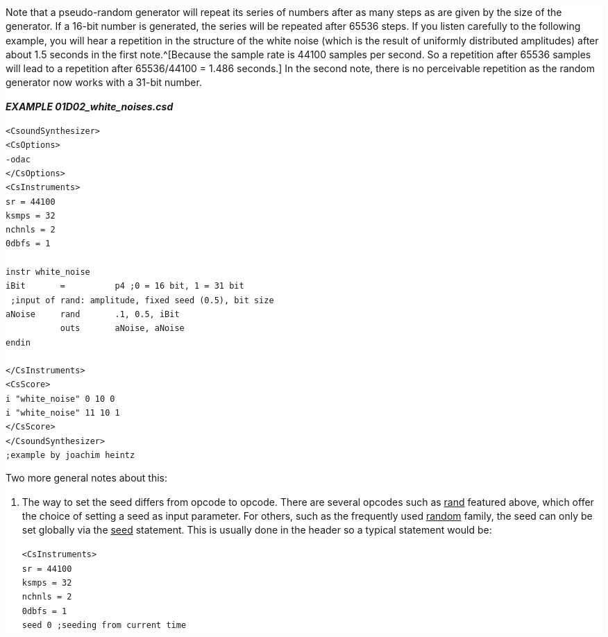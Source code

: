 Note that a pseudo-random generator will repeat its series of numbers
after as many steps as are given by the size of the generator. If a
16-bit number is generated, the series will be repeated after 65536
steps. If you listen carefully to the following example, you will hear a
repetition in the structure of the white noise (which is the result of
uniformly distributed amplitudes) after about 1.5 seconds in the first
note.^[Because the sample rate is 44100 samples per second.
So a repetition after 65536 samples will lead to a
repetition after 65536/44100 = 1.486 seconds.]
In the second note, there is no perceivable repetition as the
random generator now works with a 31-bit number.

**_EXAMPLE 01D02_white_noises.csd_**

```csound
<CsoundSynthesizer>
<CsOptions>
-odac
</CsOptions>
<CsInstruments>
sr = 44100
ksmps = 32
nchnls = 2
0dbfs = 1

instr white_noise
iBit       =          p4 ;0 = 16 bit, 1 = 31 bit
 ;input of rand: amplitude, fixed seed (0.5), bit size
aNoise     rand       .1, 0.5, iBit
           outs       aNoise, aNoise
endin

</CsInstruments>
<CsScore>
i "white_noise" 0 10 0
i "white_noise" 11 10 1
</CsScore>
</CsoundSynthesizer>
;example by joachim heintz
```

Two more general notes about this:

1.  The way to set the seed differs from opcode to opcode. There are
    several opcodes such as
    [rand](https://csound.com/docs/manual/rand.html) featured above,
    which offer the choice of setting a seed as input parameter. For
    others, such as the frequently used
    [random](https://csound.com/docs/manual/random.html) family, the
    seed can only be set globally via the
    [seed](https://csound.com/docs/manual/seed.html) statement. This
    is usually done in the header so a typical statement would be:

        <CsInstruments>
        sr = 44100
        ksmps = 32
        nchnls = 2
        0dbfs = 1
        seed 0 ;seeding from current time
